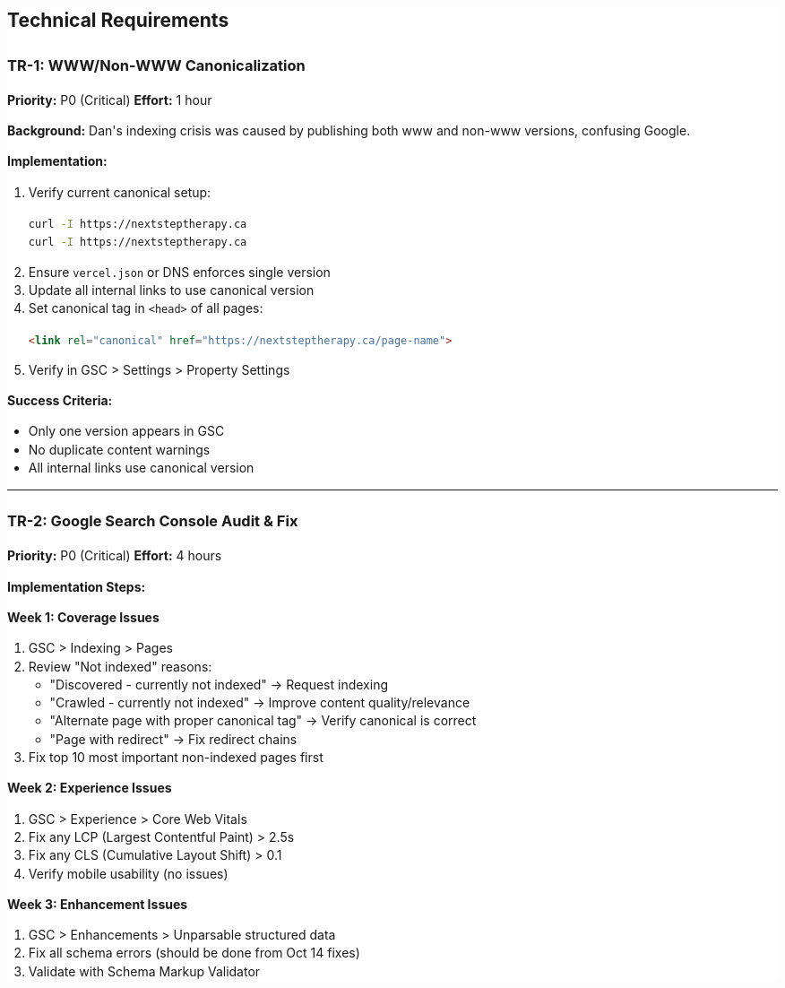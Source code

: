 
## Technical Requirements

### TR-1: WWW/Non-WWW Canonicalization
**Priority:** P0 (Critical)
**Effort:** 1 hour

**Background:** Dan's indexing crisis was caused by publishing both www and non-www versions, confusing Google.

**Implementation:**
1. Verify current canonical setup:
   ```bash
   curl -I https://nextsteptherapy.ca
   curl -I https://nextsteptherapy.ca
   ```
2. Ensure `vercel.json` or DNS enforces single version
3. Update all internal links to use canonical version
4. Set canonical tag in `<head>` of all pages:
   ```html
   <link rel="canonical" href="https://nextsteptherapy.ca/page-name">
   ```
5. Verify in GSC > Settings > Property Settings

**Success Criteria:**
- Only one version appears in GSC
- No duplicate content warnings
- All internal links use canonical version

---

### TR-2: Google Search Console Audit & Fix
**Priority:** P0 (Critical)
**Effort:** 4 hours

**Implementation Steps:**

**Week 1: Coverage Issues**
1. GSC > Indexing > Pages
2. Review "Not indexed" reasons:
   - "Discovered - currently not indexed" → Request indexing
   - "Crawled - currently not indexed" → Improve content quality/relevance
   - "Alternate page with proper canonical tag" → Verify canonical is correct
   - "Page with redirect" → Fix redirect chains
3. Fix top 10 most important non-indexed pages first

**Week 2: Experience Issues**
1. GSC > Experience > Core Web Vitals
2. Fix any LCP (Largest Contentful Paint) > 2.5s
3. Fix any CLS (Cumulative Layout Shift) > 0.1
4. Verify mobile usability (no issues)

**Week 3: Enhancement Issues**
1. GSC > Enhancements > Unparsable structured data
2. Fix all schema errors (should be done from Oct 14 fixes)
3. Validate with Schema Markup Validator
